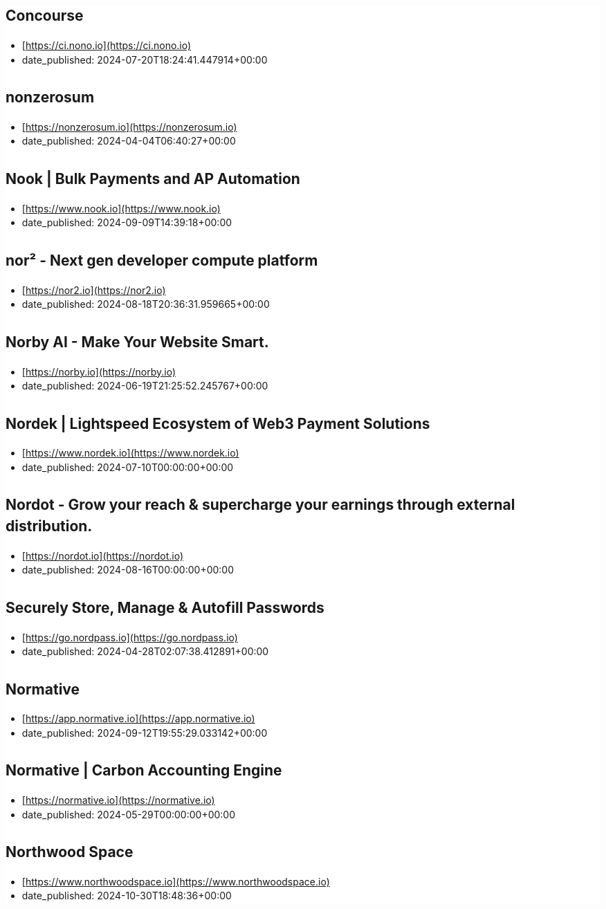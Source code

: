  ## Concourse
 - [https://ci.nono.io](https://ci.nono.io)
 - date_published: 2024-07-20T18:24:41.447914+00:00

 ## nonzerosum
 - [https://nonzerosum.io](https://nonzerosum.io)
 - date_published: 2024-04-04T06:40:27+00:00

 ## Nook | Bulk Payments and AP Automation
 - [https://www.nook.io](https://www.nook.io)
 - date_published: 2024-09-09T14:39:18+00:00

 ## nor² - Next gen developer compute platform
 - [https://nor2.io](https://nor2.io)
 - date_published: 2024-08-18T20:36:31.959665+00:00

 ## Norby AI - Make Your Website Smart.
 - [https://norby.io](https://norby.io)
 - date_published: 2024-06-19T21:25:52.245767+00:00

 ## Nordek | Lightspeed Ecosystem of Web3 Payment Solutions
 - [https://www.nordek.io](https://www.nordek.io)
 - date_published: 2024-07-10T00:00:00+00:00

 ## Nordot - Grow your reach & supercharge your earnings through external distribution.
 - [https://nordot.io](https://nordot.io)
 - date_published: 2024-08-16T00:00:00+00:00

 ## Securely Store, Manage & Autofill Passwords
 - [https://go.nordpass.io](https://go.nordpass.io)
 - date_published: 2024-04-28T02:07:38.412891+00:00

 ## Normative
 - [https://app.normative.io](https://app.normative.io)
 - date_published: 2024-09-12T19:55:29.033142+00:00

 ## Normative | Carbon Accounting Engine
 - [https://normative.io](https://normative.io)
 - date_published: 2024-05-29T00:00:00+00:00

 ## Northwood Space
 - [https://www.northwoodspace.io](https://www.northwoodspace.io)
 - date_published: 2024-10-30T18:48:36+00:00
